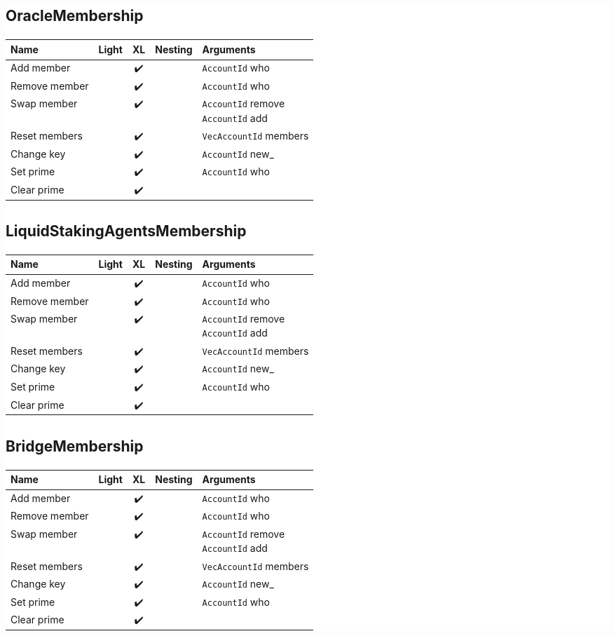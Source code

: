 ## OracleMembership

| Name        | Light | XL | Nesting | Arguments |
| :---------- |:------------:|:--------:|:--------:|:--------|
|Add member |    | :heavy_check_mark: |   | `AccountId` who <br/> |
|Remove member |    | :heavy_check_mark: |   | `AccountId` who <br/> |
|Swap member |    | :heavy_check_mark: |   | `AccountId` remove <br/>`AccountId` add <br/> |
|Reset members |    | :heavy_check_mark: |   | `VecAccountId` members <br/> |
|Change key |    | :heavy_check_mark: |   | `AccountId` new_ <br/> |
|Set prime |    | :heavy_check_mark: |   | `AccountId` who <br/> |
|Clear prime |    | :heavy_check_mark: |   |  |

## LiquidStakingAgentsMembership

| Name        | Light | XL | Nesting | Arguments |
| :---------- |:------------:|:--------:|:--------:|:--------|
|Add member |    | :heavy_check_mark: |   | `AccountId` who <br/> |
|Remove member |    | :heavy_check_mark: |   | `AccountId` who <br/> |
|Swap member |    | :heavy_check_mark: |   | `AccountId` remove <br/>`AccountId` add <br/> |
|Reset members |    | :heavy_check_mark: |   | `VecAccountId` members <br/> |
|Change key |    | :heavy_check_mark: |   | `AccountId` new_ <br/> |
|Set prime |    | :heavy_check_mark: |   | `AccountId` who <br/> |
|Clear prime |    | :heavy_check_mark: |   |  |

## BridgeMembership

| Name        | Light | XL | Nesting | Arguments |
| :---------- |:------------:|:--------:|:--------:|:--------|
|Add member |    | :heavy_check_mark: |   | `AccountId` who <br/> |
|Remove member |    | :heavy_check_mark: |   | `AccountId` who <br/> |
|Swap member |    | :heavy_check_mark: |   | `AccountId` remove <br/>`AccountId` add <br/> |
|Reset members |    | :heavy_check_mark: |   | `VecAccountId` members <br/> |
|Change key |    | :heavy_check_mark: |   | `AccountId` new_ <br/> |
|Set prime |    | :heavy_check_mark: |   | `AccountId` who <br/> |
|Clear prime |    | :heavy_check_mark: |   |  |
